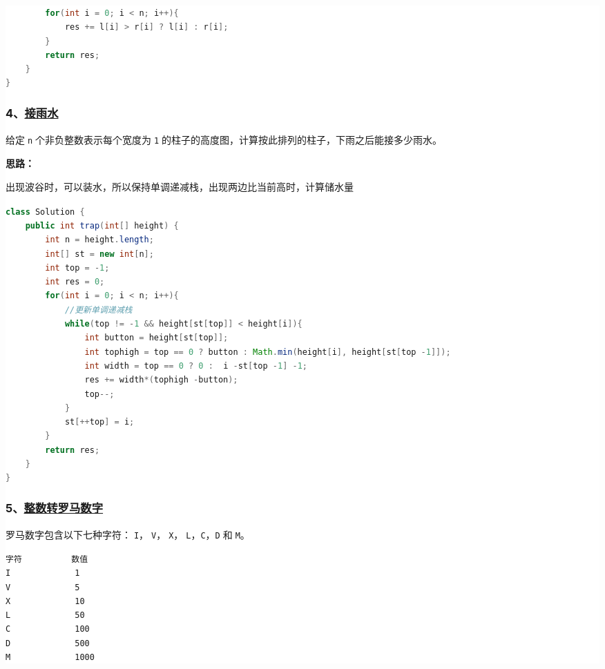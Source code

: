 ```java
        for(int i = 0; i < n; i++){
            res += l[i] > r[i] ? l[i] : r[i];
        }
        return res;
    }
}
```



### 4、[接雨水](https://leetcode.cn/problems/trapping-rain-water/description/?envType=study-plan-v2&id=top-interview-150)

给定 `n` 个非负整数表示每个宽度为 `1` 的柱子的高度图，计算按此排列的柱子，下雨之后能接多少雨水。



**思路：**

出现波谷时，可以装水，所以保持单调递减栈，出现两边比当前高时，计算储水量

```java
class Solution {
    public int trap(int[] height) {
        int n = height.length;
        int[] st = new int[n];
        int top = -1;
        int res = 0;
        for(int i = 0; i < n; i++){
            //更新单调递减栈
            while(top != -1 && height[st[top]] < height[i]){
                int button = height[st[top]];
                int tophigh = top == 0 ? button : Math.min(height[i], height[st[top -1]]);
                int width = top == 0 ? 0 :  i -st[top -1] -1;
                res += width*(tophigh -button);
                top--;
            }
            st[++top] = i;
        }
        return res;
    }
}
```

### 5、[整数转罗马数字](https://leetcode.cn/problems/integer-to-roman/description/?envType=study-plan-v2&id=top-interview-150)

罗马数字包含以下七种字符： `I`， `V`， `X`， `L`，`C`，`D` 和 `M`。

```
字符          数值
I             1
V             5
X             10
L             50
C             100
D             500
M             1000
```
